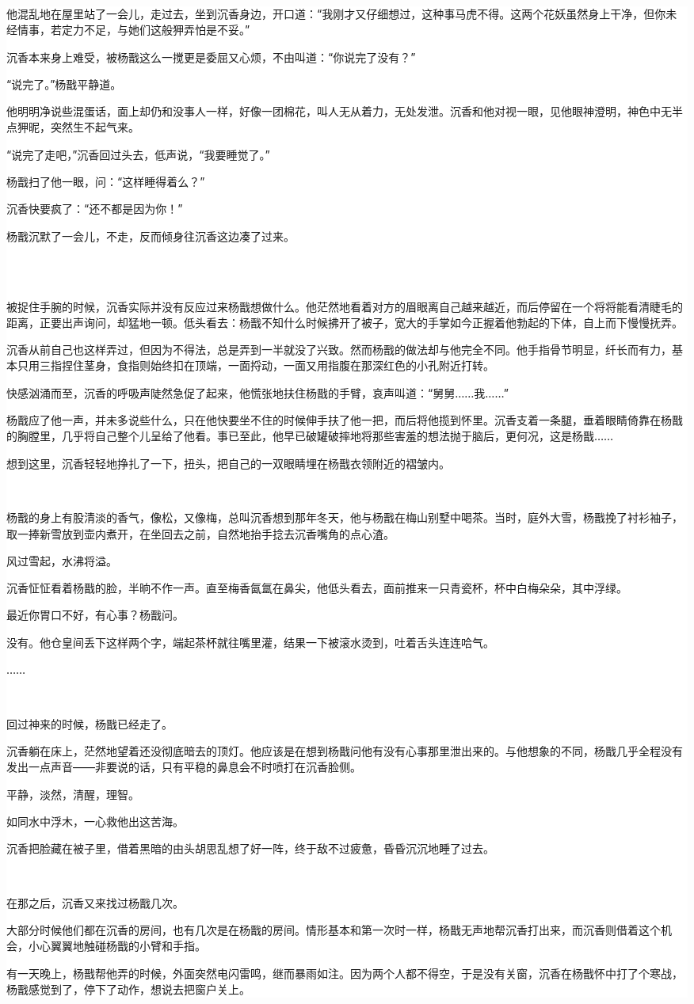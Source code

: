 他混乱地在屋里站了一会儿，走过去，坐到沉香身边，开口道：“我刚才又仔细想过，这种事马虎不得。这两个花妖虽然身上干净，但你未经情事，若定力不足，与她们这般狎弄怕是不妥。”

沉香本来身上难受，被杨戬这么一搅更是委屈又心烦，不由叫道：“你说完了没有？”

“说完了。”杨戬平静道。

他明明净说些混蛋话，面上却仍和没事人一样，好像一团棉花，叫人无从着力，无处发泄。沉香和他对视一眼，见他眼神澄明，神色中无半点狎昵，突然生不起气来。

“说完了走吧，”沉香回过头去，低声说，“我要睡觉了。”

杨戬扫了他一眼，问：“这样睡得着么？”

沉香快要疯了：“还不都是因为你！”

杨戬沉默了一会儿，不走，反而倾身往沉香这边凑了过来。

<br/><br/>


被捉住手腕的时候，沉香实际并没有反应过来杨戬想做什么。他茫然地看着对方的眉眼离自己越来越近，而后停留在一个将将能看清睫毛的距离，正要出声询问，却猛地一顿。低头看去：杨戬不知什么时候拂开了被子，宽大的手掌如今正握着他勃起的下体，自上而下慢慢抚弄。

沉香从前自己也这样弄过，但因为不得法，总是弄到一半就没了兴致。然而杨戬的做法却与他完全不同。他手指骨节明显，纤长而有力，基本只用三指捏住茎身，食指则始终扣在顶端，一面捋动，一面又用指腹在那深红色的小孔附近打转。

快感汹涌而至，沉香的呼吸声陡然急促了起来，他慌张地扶住杨戬的手臂，哀声叫道：“舅舅……我……”

杨戬应了他一声，并未多说些什么，只在他快要坐不住的时候伸手扶了他一把，而后将他揽到怀里。沉香支着一条腿，垂着眼睛倚靠在杨戬的胸膛里，几乎将自己整个儿呈给了他看。事已至此，他早已破罐破摔地将那些害羞的想法抛于脑后，更何况，这是杨戬……

想到这里，沉香轻轻地挣扎了一下，扭头，把自己的一双眼睛埋在杨戬衣领附近的褶皱内。

<br/>

杨戬的身上有股清淡的香气，像松，又像梅，总叫沉香想到那年冬天，他与杨戬在梅山别墅中喝茶。当时，庭外大雪，杨戬挽了衬衫袖子，取一捧新雪放到壶内煮开，在坐回去之前，自然地抬手捻去沉香嘴角的点心渣。

风过雪起，水沸将溢。

沉香怔怔看着杨戬的脸，半晌不作一声。直至梅香氤氲在鼻尖，他低头看去，面前推来一只青瓷杯，杯中白梅朵朵，其中浮绿。

最近你胃口不好，有心事？杨戬问。

没有。他仓皇间丢下这样两个字，端起茶杯就往嘴里灌，结果一下被滚水烫到，吐着舌头连连哈气。

……

<br/>

回过神来的时候，杨戬已经走了。

沉香躺在床上，茫然地望着还没彻底暗去的顶灯。他应该是在想到杨戬问他有没有心事那里泄出来的。与他想象的不同，杨戬几乎全程没有发出一点声音——非要说的话，只有平稳的鼻息会不时喷打在沉香脸侧。

平静，淡然，清醒，理智。

如同水中浮木，一心救他出这苦海。

沉香把脸藏在被子里，借着黑暗的由头胡思乱想了好一阵，终于敌不过疲惫，昏昏沉沉地睡了过去。

<br/>

在那之后，沉香又来找过杨戬几次。

大部分时候他们都在沉香的房间，也有几次是在杨戬的房间。情形基本和第一次时一样，杨戬无声地帮沉香打出来，而沉香则借着这个机会，小心翼翼地触碰杨戬的小臂和手指。

有一天晚上，杨戬帮他弄的时候，外面突然电闪雷鸣，继而暴雨如注。因为两个人都不得空，于是没有关窗，沉香在杨戬怀中打了个寒战，杨戬感觉到了，停下了动作，想说去把窗户关上。
